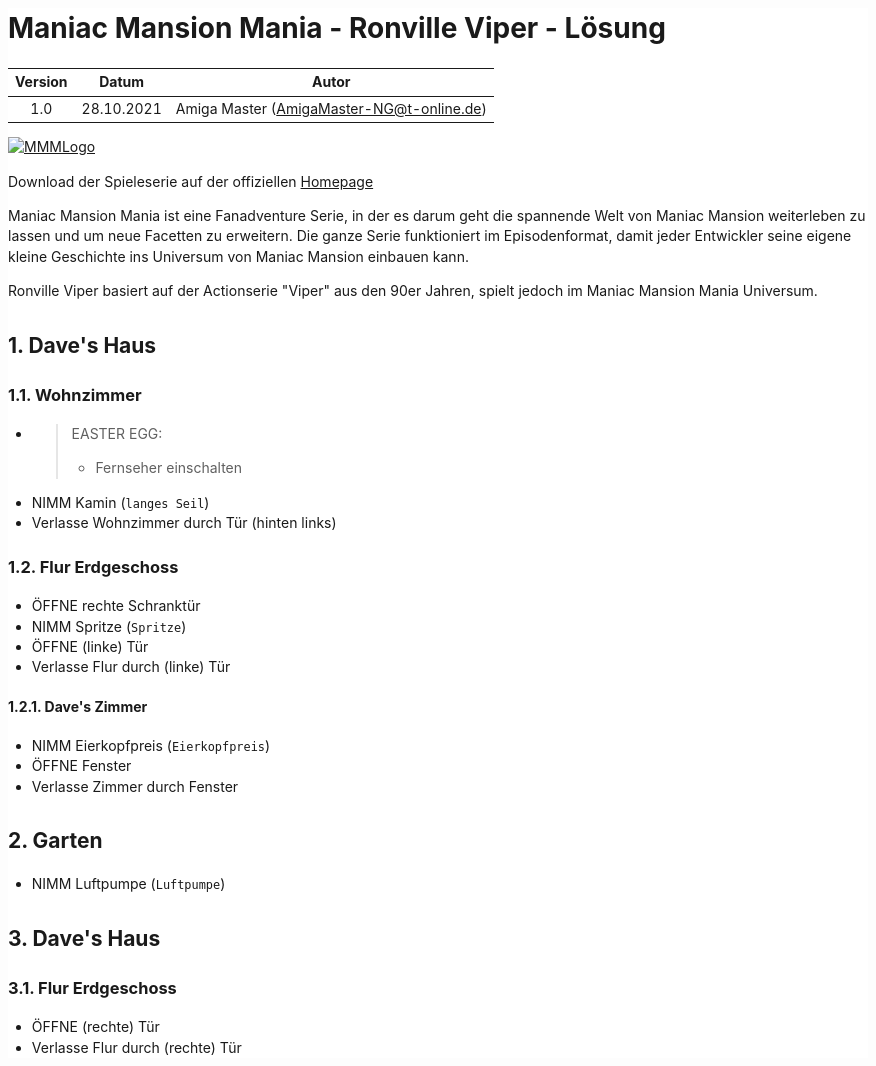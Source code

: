 # Maniac Mansion Mania - Ronville Viper - Lösung

| Version | Datum      | Autor                                     |
|:-------:|------------|-------------------------------------------|
|   1.0   | 28.10.2021 | Amiga Master (AmigaMaster-NG@t-online.de) |

[![MMMLogo](https://www.maniac-mansion-mania.com/banner/banner.png)](https://www.maniac-mansion-mania.com)

Download der Spieleserie auf der offiziellen [Homepage](https://www.maniac-mansion-mania.com)

Maniac Mansion Mania ist eine Fanadventure Serie, in der es darum geht die spannende Welt von Maniac Mansion weiterleben zu lassen und um neue Facetten zu erweitern. Die ganze Serie funktioniert im Episodenformat, damit jeder Entwickler seine eigene kleine Geschichte ins Universum von Maniac Mansion einbauen kann.

Ronville Viper basiert auf der Actionserie "Viper" aus den 90er Jahren, spielt jedoch im Maniac Mansion Mania Universum.

## 1. Dave's Haus

### 1.1. Wohnzimmer

- >EASTER EGG:
  >- Fernseher einschalten
- NIMM Kamin (`langes Seil`)
- Verlasse Wohnzimmer durch Tür (hinten links)

### 1.2. Flur Erdgeschoss

- ÖFFNE rechte Schranktür
- NIMM Spritze (`Spritze`)
- ÖFFNE (linke) Tür
- Verlasse Flur durch (linke) Tür

#### 1.2.1. Dave's Zimmer

- NIMM Eierkopfpreis (`Eierkopfpreis`)
- ÖFFNE Fenster
- Verlasse Zimmer durch Fenster

## 2. Garten

- NIMM Luftpumpe (`Luftpumpe`)

## 3. Dave's Haus

### 3.1. Flur Erdgeschoss

- ÖFFNE (rechte) Tür
- Verlasse Flur durch (rechte) Tür
